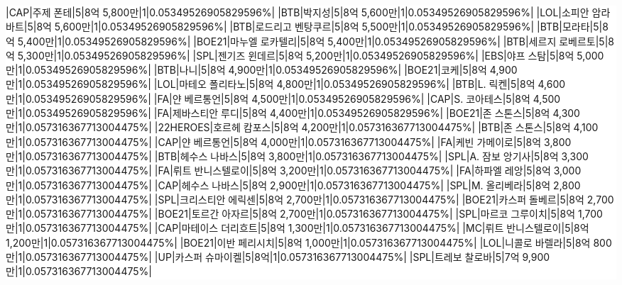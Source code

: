 |CAP|주제 폰테|5|8억 5,800만|1|0.05349526905829596%|
|BTB|박지성|5|8억 5,600만|1|0.05349526905829596%|
|LOL|소피안 암라바트|5|8억 5,600만|1|0.05349526905829596%|
|BTB|로드리고 벤탕쿠르|5|8억 5,500만|1|0.05349526905829596%|
|BTB|모라타|5|8억 5,400만|1|0.05349526905829596%|
|BOE21|마누엘 로카텔리|5|8억 5,400만|1|0.05349526905829596%|
|BTB|세르지 로베르토|5|8억 5,300만|1|0.05349526905829596%|
|SPL|젠기즈 윈데르|5|8억 5,200만|1|0.05349526905829596%|
|EBS|야프 스탐|5|8억 5,000만|1|0.05349526905829596%|
|BTB|나니|5|8억 4,900만|1|0.05349526905829596%|
|BOE21|코케|5|8억 4,900만|1|0.05349526905829596%|
|LOL|마테오 폴리타노|5|8억 4,800만|1|0.05349526905829596%|
|BTB|L. 릭켄|5|8억 4,600만|1|0.05349526905829596%|
|FA|얀 베르통언|5|8억 4,500만|1|0.05349526905829596%|
|CAP|S. 코아테스|5|8억 4,500만|1|0.05349526905829596%|
|FA|제바스티안 루디|5|8억 4,400만|1|0.05349526905829596%|
|BOE21|존 스톤스|5|8억 4,300만|1|0.057316367713004475%|
|22HEROES|호르헤 캄포스|5|8억 4,200만|1|0.057316367713004475%|
|BTB|존 스톤스|5|8억 4,100만|1|0.057316367713004475%|
|CAP|얀 베르통언|5|8억 4,000만|1|0.057316367713004475%|
|FA|케빈 가메이로|5|8억 3,800만|1|0.057316367713004475%|
|BTB|헤수스 나바스|5|8억 3,800만|1|0.057316367713004475%|
|SPL|A. 잠보 앙기사|5|8억 3,300만|1|0.057316367713004475%|
|FA|뤼트 반니스텔로이|5|8억 3,200만|1|0.057316367713004475%|
|FA|하파엘 레앙|5|8억 3,000만|1|0.057316367713004475%|
|CAP|헤수스 나바스|5|8억 2,900만|1|0.057316367713004475%|
|SPL|M. 올리베라|5|8억 2,800만|1|0.057316367713004475%|
|SPL|크리스티안 에릭센|5|8억 2,700만|1|0.057316367713004475%|
|BOE21|카스퍼 돌베르|5|8억 2,700만|1|0.057316367713004475%|
|BOE21|토르간 아자르|5|8억 2,700만|1|0.057316367713004475%|
|SPL|마르코 그루이치|5|8억 1,700만|1|0.057316367713004475%|
|CAP|마테이스 더리흐트|5|8억 1,300만|1|0.057316367713004475%|
|MC|뤼트 반니스텔로이|5|8억 1,200만|1|0.057316367713004475%|
|BOE21|이반 페리시치|5|8억 1,000만|1|0.057316367713004475%|
|LOL|니콜로 바렐라|5|8억 800만|1|0.057316367713004475%|
|UP|카스퍼 슈마이켈|5|8억|1|0.057316367713004475%|
|SPL|트레보 찰로바|5|7억 9,900만|1|0.057316367713004475%|